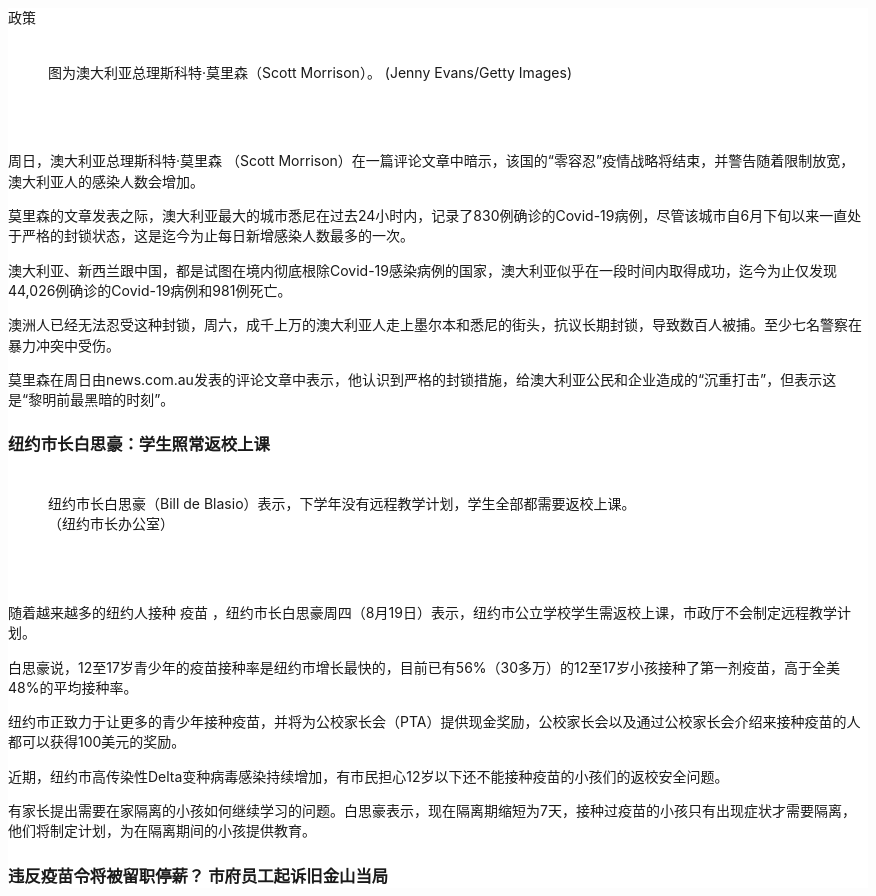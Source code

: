  政策
</h3>
<figure aria-describedby="caption-attachment-13150725" class="wp-caption aligncenter" id="attachment_13150725" style="width: 600px">
 <ok href="https://i.epochtimes.com/assets/uploads/2021/08/id13150725-GettyImages-1328453685.jpg" target="_blank">
  <img alt="" class="size-large wp-image-13150725" src="https://i.epochtimes.com/assets/uploads/2021/08/id13150725-GettyImages-1328453685-600x400.jpg"/>
 </ok>
 <br/><figcaption class="wp-caption-text" id="caption-attachment-13150725">
  图为澳大利亚总理斯科特·莫里森（Scott Morrison）。 (Jenny Evans/Getty Images)
 </figcaption><br/>
</figure><br/>
<p>
 周日，澳大利亚总理斯科特·莫里森 （Scott Morrison）在一篇评论文章中暗示，该国的“零容忍”疫情战略将结束，并警告随着限制放宽，澳大利亚人的感染人数会增加。
</p>
<p>
 莫里森的文章发表之际，澳大利亚最大的城市悉尼在过去24小时内，记录了830例确诊的Covid-19病例，尽管该城市自6月下旬以来一直处于严格的封锁状态，这是迄今为止每日新增感染人数最多的一次。
</p>
<p>
 澳大利亚、新西兰跟中国，都是试图在境内彻底根除Covid-19感染病例的国家，澳大利亚似乎在一段时间内取得成功，迄今为止仅发现44,026例确诊的Covid-19病例和981例死亡。
</p>
<p>
 澳洲人已经无法忍受这种封锁，周六，成千上万的澳大利亚人走上墨尔本和悉尼的街头，抗议长期封锁，导致数百人被捕。至少七名警察在暴力冲突中受伤。
</p>
<p>
 莫里森在周日由news.com.au发表的评论文章中表示，他认识到严格的封锁措施，给澳大利亚公民和企业造成的“沉重打击”，但表示这是“黎明前最黑暗的时刻”。
</p>
<h3>
 纽约市长白思豪：学生照常返校上课
</h3>
<figure aria-describedby="caption-attachment-13179260" class="wp-caption aligncenter" id="attachment_13179260" style="width: 600px">
 <ok href="https://i.epochtimes.com/assets/uploads/2021/08/id13179260-1.jpeg" target="_blank">
  <img alt="" class="size-large wp-image-13179260" src="https://i.epochtimes.com/assets/uploads/2021/08/id13179260-1-600x400.jpeg"/>
 </ok>
 <br/><figcaption class="wp-caption-text" id="caption-attachment-13179260">
  纽约市长白思豪（Bill de Blasio）表示，下学年没有远程教学计划，学生全部都需要返校上课。（纽约市长办公室）
 </figcaption><br/>
</figure><br/>
<p>
 随着越来越多的纽约人接种
 <ok href="https://www.epochtimes.com/gb/tag/%E7%96%AB%E8%8B%97.html">
  疫苗
 </ok>
 ，纽约市长白思豪周四（8月19日）表示，纽约市公立学校学生需返校上课，市政厅不会制定远程教学计划。
</p>
<p>
 白思豪说，12至17岁青少年的疫苗接种率是纽约市增长最快的，目前已有56%（30多万）的12至17岁小孩接种了第一剂疫苗，高于全美48%的平均接种率。
</p>
<p>
 纽约市正致力于让更多的青少年接种疫苗，并将为公校家长会（PTA）提供现金奖励，公校家长会以及通过公校家长会介绍来接种疫苗的人都可以获得100美元的奖励。
</p>
<p>
 近期，纽约市高传染性Delta变种病毒感染持续增加，有市民担心12岁以下还不能接种疫苗的小孩们的返校安全问题。
</p>
<p>
 有家长提出需要在家隔离的小孩如何继续学习的问题。白思豪表示，现在隔离期缩短为7天，接种过疫苗的小孩只有出现症状才需要隔离，他们将制定计划，为在隔离期间的小孩提供教育。
</p>
<h3>
 违反疫苗令将被留职停薪？ 市府员工起诉旧金山当局
</h3>